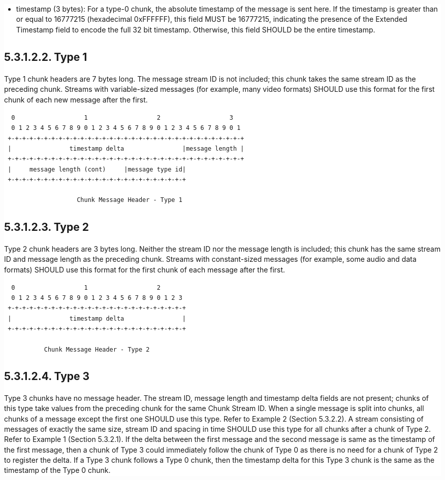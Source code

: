 - timestamp (3 bytes): For a type-0 chunk, the absolute timestamp of
 the message is sent here. If the timestamp is greater than or
 equal to 16777215 (hexadecimal 0xFFFFFF), this field MUST be
 16777215, indicating the presence of the Extended Timestamp field
 to encode the full 32 bit timestamp. Otherwise, this field SHOULD
 be the entire timestamp.

## 5.3.1.2.2. Type 1

 Type 1 chunk headers are 7 bytes long. The message stream ID is not
 included; this chunk takes the same stream ID as the preceding chunk.
 Streams with variable-sized messages (for example, many video
 formats) SHOULD use this format for the first chunk of each new
 message after the first.

```
  0                   1                   2                   3
  0 1 2 3 4 5 6 7 8 9 0 1 2 3 4 5 6 7 8 9 0 1 2 3 4 5 6 7 8 9 0 1
 +-+-+-+-+-+-+-+-+-+-+-+-+-+-+-+-+-+-+-+-+-+-+-+-+-+-+-+-+-+-+-+-+
 |                timestamp delta                |message length |
 +-+-+-+-+-+-+-+-+-+-+-+-+-+-+-+-+-+-+-+-+-+-+-+-+-+-+-+-+-+-+-+-+
 |     message length (cont)     |message type id|
 +-+-+-+-+-+-+-+-+-+-+-+-+-+-+-+-+-+-+-+-+-+-+-+-+

                    Chunk Message Header - Type 1
```

## 5.3.1.2.3. Type 2

 Type 2 chunk headers are 3 bytes long. Neither the stream ID nor the
 message length is included; this chunk has the same stream ID and
 message length as the preceding chunk. Streams with constant-sized
 messages (for example, some audio and data formats) SHOULD use this
 format for the first chunk of each message after the first.

```
  0                   1                   2
  0 1 2 3 4 5 6 7 8 9 0 1 2 3 4 5 6 7 8 9 0 1 2 3
 +-+-+-+-+-+-+-+-+-+-+-+-+-+-+-+-+-+-+-+-+-+-+-+-+
 |                timestamp delta                |
 +-+-+-+-+-+-+-+-+-+-+-+-+-+-+-+-+-+-+-+-+-+-+-+-+

           Chunk Message Header - Type 2
```

## 5.3.1.2.4. Type 3

 Type 3 chunks have no message header. The stream ID, message length
 and timestamp delta fields are not present; chunks of this type take
 values from the preceding chunk for the same Chunk Stream ID. When a
 single message is split into chunks, all chunks of a message except
 the first one SHOULD use this type. Refer to Example 2
 (Section 5.3.2.2). A stream consisting of messages of exactly the
 same size, stream ID and spacing in time SHOULD use this type for all
 chunks after a chunk of Type 2. Refer to Example 1
 (Section 5.3.2.1). If the delta between the first message and the
 second message is same as the timestamp of the first message, then a
 chunk of Type 3 could immediately follow the chunk of Type 0 as there
 is no need for a chunk of Type 2 to register the delta. If a Type 3
 chunk follows a Type 0 chunk, then the timestamp delta for this Type
 3 chunk is the same as the timestamp of the Type 0 chunk.
